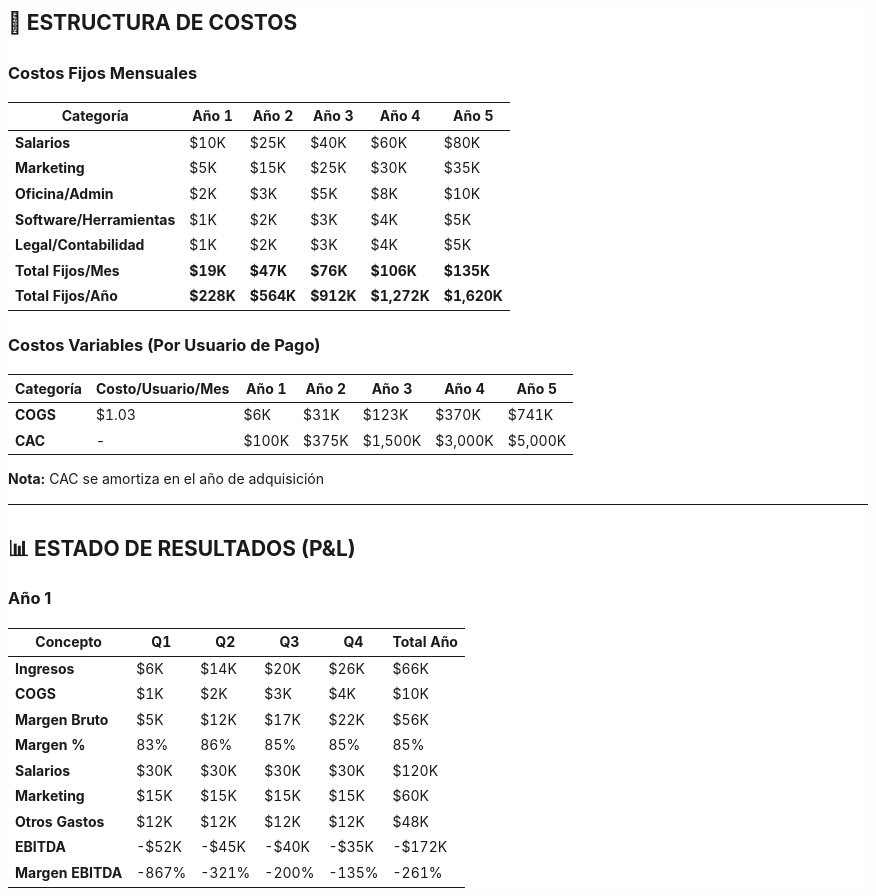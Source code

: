 
## 💸 ESTRUCTURA DE COSTOS

### Costos Fijos Mensuales

| Categoría | Año 1 | Año 2 | Año 3 | Año 4 | Año 5 |
|-----------|-------|-------|-------|-------|-------|
| **Salarios** | $10K | $25K | $40K | $60K | $80K |
| **Marketing** | $5K | $15K | $25K | $30K | $35K |
| **Oficina/Admin** | $2K | $3K | $5K | $8K | $10K |
| **Software/Herramientas** | $1K | $2K | $3K | $4K | $5K |
| **Legal/Contabilidad** | $1K | $2K | $3K | $4K | $5K |
| **Total Fijos/Mes** | **$19K** | **$47K** | **$76K** | **$106K** | **$135K** |
| **Total Fijos/Año** | **$228K** | **$564K** | **$912K** | **$1,272K** | **$1,620K** |

### Costos Variables (Por Usuario de Pago)

| Categoría | Costo/Usuario/Mes | Año 1 | Año 2 | Año 3 | Año 4 | Año 5 |
|-----------|-------------------|-------|-------|-------|-------|-------|
| **COGS** | $1.03 | $6K | $31K | $123K | $370K | $741K |
| **CAC** | - | $100K | $375K | $1,500K | $3,000K | $5,000K |

**Nota:** CAC se amortiza en el año de adquisición

---

## 📊 ESTADO DE RESULTADOS (P&L)

### Año 1

| Concepto | Q1 | Q2 | Q3 | Q4 | Total Año |
|----------|----|----|----|----|-----------|
| **Ingresos** | $6K | $14K | $20K | $26K | $66K |
| **COGS** | $1K | $2K | $3K | $4K | $10K |
| **Margen Bruto** | $5K | $12K | $17K | $22K | $56K |
| **Margen %** | 83% | 86% | 85% | 85% | 85% |
| **Salarios** | $30K | $30K | $30K | $30K | $120K |
| **Marketing** | $15K | $15K | $15K | $15K | $60K |
| **Otros Gastos** | $12K | $12K | $12K | $12K | $48K |
| **EBITDA** | -$52K | -$45K | -$40K | -$35K | -$172K |
| **Margen EBITDA** | -867% | -321% | -200% | -135% | -261% |
